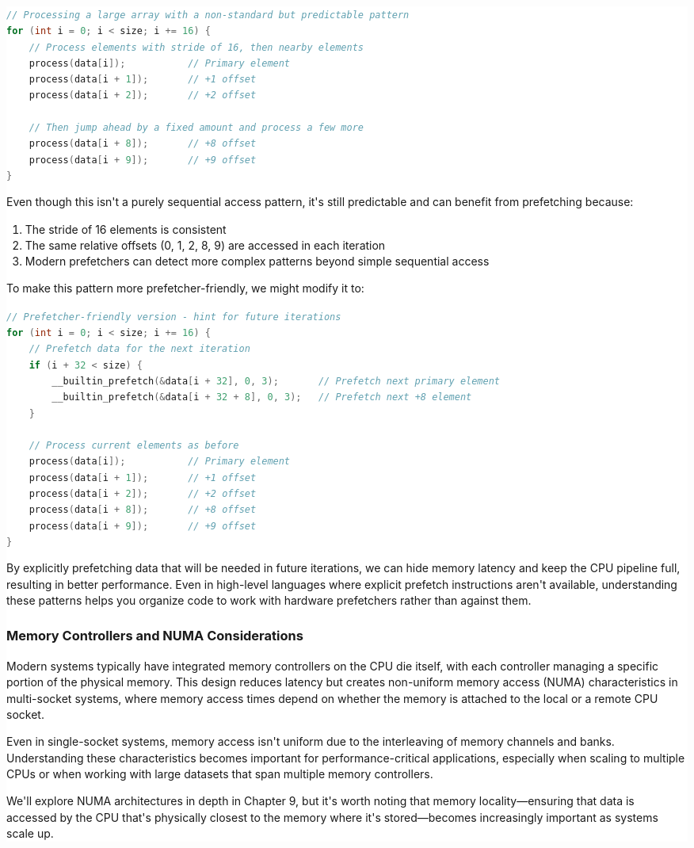 ```c
// Processing a large array with a non-standard but predictable pattern
for (int i = 0; i < size; i += 16) {
    // Process elements with stride of 16, then nearby elements
    process(data[i]);           // Primary element
    process(data[i + 1]);       // +1 offset
    process(data[i + 2]);       // +2 offset
    
    // Then jump ahead by a fixed amount and process a few more
    process(data[i + 8]);       // +8 offset
    process(data[i + 9]);       // +9 offset
}
```

Even though this isn't a purely sequential access pattern, it's still predictable and can benefit from prefetching because:

1. The stride of 16 elements is consistent
2. The same relative offsets (0, 1, 2, 8, 9) are accessed in each iteration
3. Modern prefetchers can detect more complex patterns beyond simple sequential access

To make this pattern more prefetcher-friendly, we might modify it to:

```c
// Prefetcher-friendly version - hint for future iterations
for (int i = 0; i < size; i += 16) {
    // Prefetch data for the next iteration
    if (i + 32 < size) {
        __builtin_prefetch(&data[i + 32], 0, 3);       // Prefetch next primary element
        __builtin_prefetch(&data[i + 32 + 8], 0, 3);   // Prefetch next +8 element
    }
    
    // Process current elements as before
    process(data[i]);           // Primary element
    process(data[i + 1]);       // +1 offset
    process(data[i + 2]);       // +2 offset
    process(data[i + 8]);       // +8 offset
    process(data[i + 9]);       // +9 offset
}
```

By explicitly prefetching data that will be needed in future iterations, we can hide memory latency and keep the CPU pipeline full, resulting in better performance. Even in high-level languages where explicit prefetch instructions aren't available, understanding these patterns helps you organize code to work with hardware prefetchers rather than against them.

### Memory Controllers and NUMA Considerations

Modern systems typically have integrated memory controllers on the CPU die itself, with each controller managing a specific portion of the physical memory. This design reduces latency but creates non-uniform memory access (NUMA) characteristics in multi-socket systems, where memory access times depend on whether the memory is attached to the local or a remote CPU socket.

Even in single-socket systems, memory access isn't uniform due to the interleaving of memory channels and banks. Understanding these characteristics becomes important for performance-critical applications, especially when scaling to multiple CPUs or when working with large datasets that span multiple memory controllers.

We'll explore NUMA architectures in depth in Chapter 9, but it's worth noting that memory locality—ensuring that data is accessed by the CPU that's physically closest to the memory where it's stored—becomes increasingly important as systems scale up.